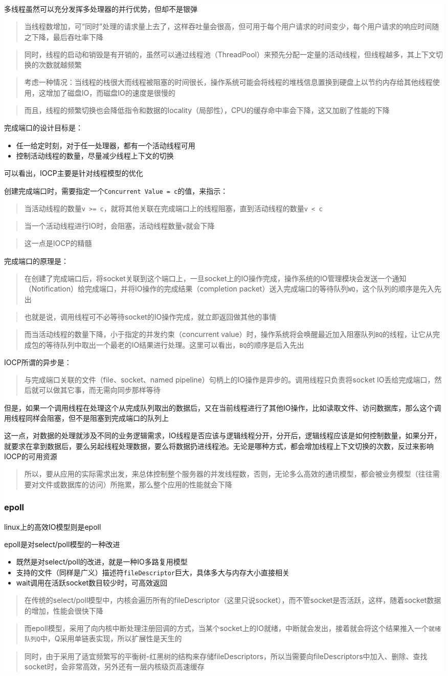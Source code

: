 多线程虽然可以充分发挥多处理器的并行优势，但却不是银弹

>当线程数增加，可“同时”处理的请求量上去了，这样吞吐量会很高，但可用于每个用户请求的时间变少，每个用户请求的响应时间随之下降，最后吞吐率下降

>同时，线程的启动和销毁是有开销的，虽然可以通过线程池（ThreadPool）来预先分配一定量的活动线程，但线程越多，其上下文切换的次数就越频繁

>考虑一种情况：当线程的栈很大而线程被阻塞的时间很长，操作系统可能会将线程的堆栈信息置换到硬盘上以节约内存给其他线程使用，这增加了磁盘IO，而磁盘IO的速度是很慢的

>而且，线程的频繁切换也会降低指令和数据的locality（局部性），CPU的缓存命中率会下降，这又加剧了性能的下降

完成端口的设计目标是：

* 任一给定时刻，对于任一处理器，都有一个活动线程可用
* 控制活动线程的数量，尽量减少线程上下文的切换

可以看出，IOCP主要是针对线程模型的优化

创建完成端口时，需要指定一个`Concurrent Value = c`的值，来指示：

>当活动线程的数量`v >= c`，就将其他关联在完成端口上的线程阻塞，直到活动线程的数量`v < c`

>当一个活动线程进行IO时，会阻塞，活动线程数量`v`就会下降

>这一点是IOCP的精髓

完成端口的原理是：

>在创建了完成端口后，将socket关联到这个端口上，一旦socket上的IO操作完成，操作系统的IO管理模块会发送一个通知（Notification）给完成端口，并将IO操作的完成结果（completion packet）送入完成端口的等待队列`WQ`，这个队列的顺序是先入先出

>也就是说，调用线程可不必等待socket的IO操作完成，就立即返回做其他的事情

>而当活动线程的数量下降，小于指定的并发约束（concurrent value）时，操作系统将会唤醒最近加入阻塞队列`BQ`的线程，让它从完成包的等待队列中取出一个最老的IO结果进行处理。这里可以看出，`BQ`的顺序是后入先出

IOCP所谓的异步是：

>与完成端口关联的文件（file、socket、named pipeline）句柄上的IO操作是异步的。调用线程只负责将socket IO丢给完成端口，然后就可以做其它事，而无需向同步那样等待

但是，如果一个调用线程在处理这个从完成队列取出的数据后，又在当前线程进行了其他IO操作，比如读取文件、访问数据库，那么这个调用线程同样会阻塞，但不是阻塞到完成端口的队列上

这一点，对数据的处理就涉及不同的业务逻辑需求，IO线程是否应该与逻辑线程分开，分开后，逻辑线程应该是如何控制数量，如果分开，就要求在拿到数据后，要么另起线程处理数据，要么将数据扔进线程池。无论是哪种方式，都会增加线程上下文切换的次数，反过来影响IOCP的可用资源

>所以，要从应用的实际需求出发，来总体控制整个服务器的并发线程数，否则，无论多么高效的通讯模型，都会被业务模型（往往需要对文件或数据库的访问）所拖累，那么整个应用的性能就会下降

### epoll

linux上的高效IO模型则是epoll

epoll是对select/poll模型的一种改进

* 既然是对select/poll的改进，就是一种IO多路复用模型
* 支持的文件（同样是广义）描述符`fileDescriptor`巨大，具体多大与内存大小直接相关
* wait调用在活跃socket数目较少时，可高效返回

>在传统的select/poll模型中，内核会遍历所有的fileDescriptor（这里只说socket），而不管socket是否活跃，这样，随着socket数据的增加，性能会很快下降

>而epoll模型，采用了向内核中断处理注册回调的方式，当某个socket上的IO就绪，中断就会发出，接着就会将这个结果推入一个`就绪队列Q`中，Q采用单链表实现，所以扩展性是天生的

>同时，由于采用了适宜频繁写的平衡树-红黑树的结构来存储fileDescriptors，所以当需要向fileDescriptors中加入、删除、查找socket时，会非常高效，另外还有一层内核级页高速缓存
